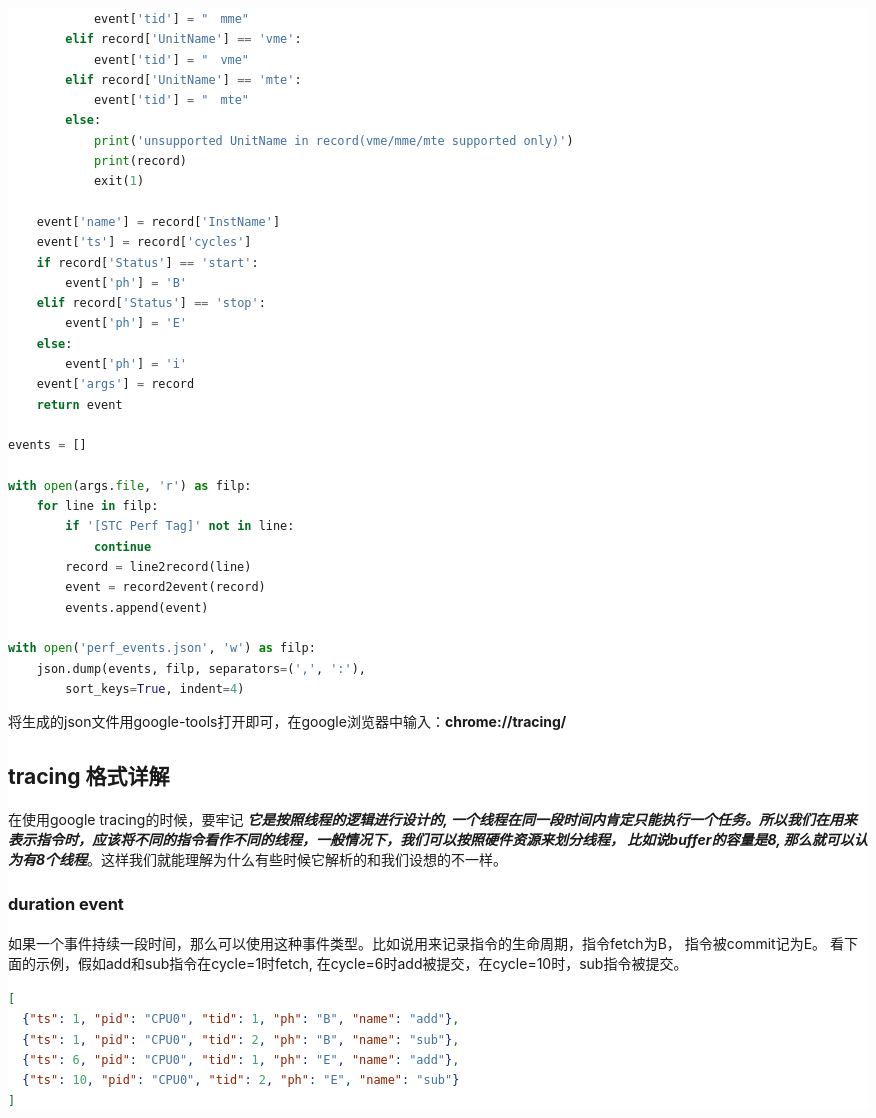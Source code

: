 ```python
            event['tid'] = "　mme"
        elif record['UnitName'] == 'vme':
            event['tid'] = "　vme"
        elif record['UnitName'] == 'mte':
            event['tid'] = "　mte"
        else:
            print('unsupported UnitName in record(vme/mme/mte supported only)')
            print(record)
            exit(1)

    event['name'] = record['InstName']
    event['ts'] = record['cycles']
    if record['Status'] == 'start':
        event['ph'] = 'B'
    elif record['Status'] == 'stop':
        event['ph'] = 'E'
    else:
        event['ph'] = 'i'
    event['args'] = record
    return event

events = []

with open(args.file, 'r') as filp:
    for line in filp:
        if '[STC Perf Tag]' not in line:
            continue
        record = line2record(line)
        event = record2event(record)
        events.append(event)

with open('perf_events.json', 'w') as filp:
    json.dump(events, filp, separators=(',', ':'),
        sort_keys=True, indent=4)

```

将生成的json文件用google-tools打开即可，在google浏览器中输入：**chrome://tracing/**

## tracing 格式详解

在使用google tracing的时候，要牢记 ***它是按照线程的逻辑进行设计的, 一个线程在同一段时间内肯定只能执行一个任务。所以我们在用来表示指令时，应该将不同的指令看作不同的线程，一般情况下，我们可以按照硬件资源来划分线程， 比如说buffer的容量是8, 那么就可以认为有8个线程***。这样我们就能理解为什么有些时候它解析的和我们设想的不一样。

### duration event

如果一个事件持续一段时间，那么可以使用这种事件类型。比如说用来记录指令的生命周期，指令fetch为B， 指令被commit记为E。
看下面的示例，假如add和sub指令在cycle=1时fetch, 在cycle=6时add被提交，在cycle=10时，sub指令被提交。

```json
[
  {"ts": 1, "pid": "CPU0", "tid": 1, "ph": "B", "name": "add"},
  {"ts": 1, "pid": "CPU0", "tid": 2, "ph": "B", "name": "sub"},
  {"ts": 6, "pid": "CPU0", "tid": 1, "ph": "E", "name": "add"},
  {"ts": 10, "pid": "CPU0", "tid": 2, "ph": "E", "name": "sub"}
]
```
